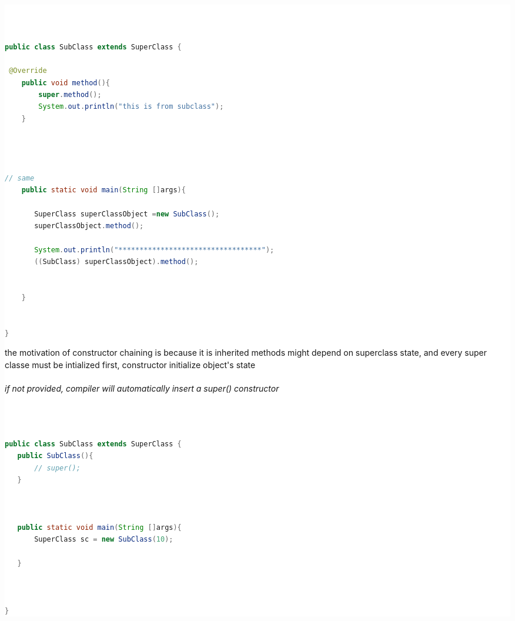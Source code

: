 ```java


```



```java



public class SubClass extends SuperClass {

 @Override
    public void method(){
        super.method();
        System.out.println("this is from subclass");
    }

 


// same 
    public static void main(String []args){
   
       SuperClass superClassObject =new SubClass();
       superClassObject.method();

       System.out.println("**********************************");
       ((SubClass) superClassObject).method();


    }

   
}

```





the motivation of constructor chaining is because it is inherited methods might depend on superclass state, and every super classe must be intialized first, constructor initialize object's state 



###### if not provided, compiler will automatically insert a super() constructor 

 ```java


public class SubClass extends SuperClass {
    public SubClass(){
        // super();
    }

 

    public static void main(String []args){
        SuperClass sc = new SubClass(10);

    }
  

   
}

 ```